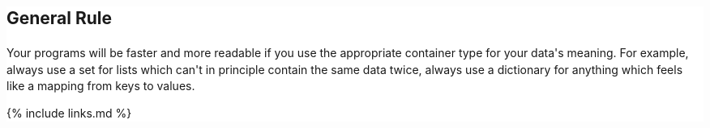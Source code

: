 ## General Rule

Your programs will be faster and more readable if you use the appropriate container type for your data's meaning. For example, always use a set for lists which can't in principle contain the same data twice, always use a dictionary for anything which feels like a mapping from keys to values.

{% include links.md %}
